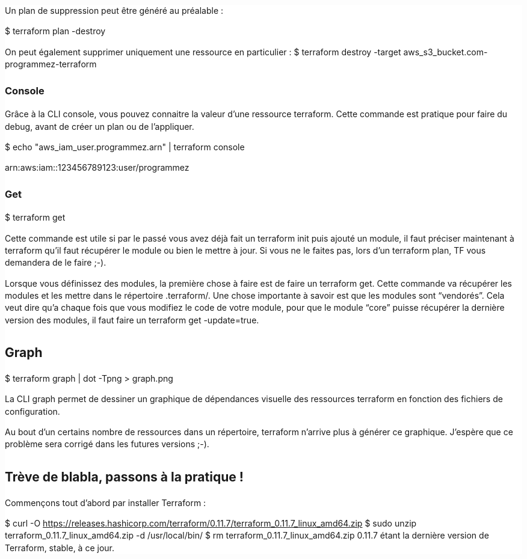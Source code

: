 
Un plan de suppression peut être généré au préalable :

 

$ terraform plan -destroy


On peut également supprimer uniquement une ressource en particulier :
$ terraform destroy -target aws_s3_bucket.com-programmez-terraform

### Console

Grâce à la CLI console, vous pouvez connaitre la valeur d’une ressource terraform. Cette commande est pratique pour faire du debug, avant de créer un plan ou de l’appliquer.

 

$ echo "aws_iam_user.programmez.arn" | terraform console

arn:aws:iam::123456789123:user/programmez

### Get
 

$ terraform get

 
Cette commande est utile si par le passé vous avez déjà fait un terraform init puis ajouté un module, il faut préciser maintenant à terraform qu’il faut récupérer le module ou bien le mettre à jour. Si vous ne le faites pas, lors d’un terraform plan, TF vous demandera de le faire ;-).

Lorsque vous définissez des modules, la première chose à faire est de faire un terraform get. Cette commande va récupérer les modules et les mettre dans le répertoire .terraform/. Une chose importante à savoir est que les modules sont “vendorés”. Cela veut dire qu’a chaque fois que vous modifiez le code de votre module, pour que le module “core” puisse récupérer la dernière version des modules, il faut faire un terraform get -update=true.

 

 

## Graph
 

$ terraform graph | dot -Tpng &gt; graph.png

 
La CLI graph permet de dessiner un graphique de dépendances visuelle des ressources terraform en fonction des fichiers de configuration.



Au bout d’un certains nombre de ressources dans un répertoire, terraform n’arrive plus à générer ce graphique. J’espère que ce problème sera corrigé dans les futures versions ;-).

 

## Trève de blabla, passons à la pratique !
Commençons tout d’abord par installer Terraform :

$ curl -O <a href="https://releases.hashicorp.com/terraform/0.11.6/terraform_0.11.6_linux_amd64.zip">https://releases.hashicorp.com/terraform/0.11.7/terraform_0.11.7_linux_amd64.zip</a>
$ sudo unzip terraform_0.11.7_linux_amd64.zip -d /usr/local/bin/
$ rm terraform_0.11.7_linux_amd64.zip
0.11.7 étant la dernière version de Terraform, stable, à ce jour.

